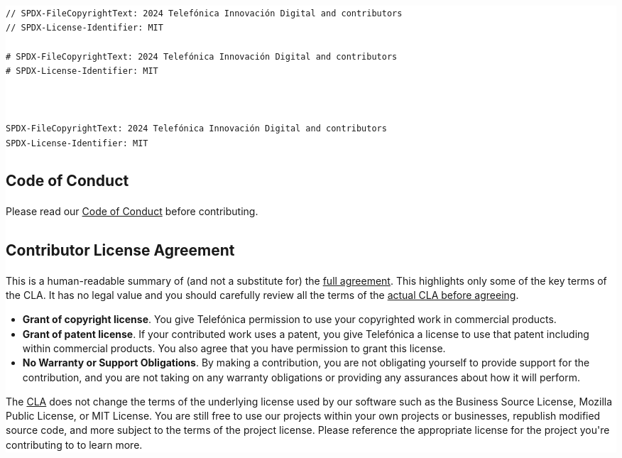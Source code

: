 ```
// SPDX-FileCopyrightText: 2024 Telefónica Innovación Digital and contributors
// SPDX-License-Identifier: MIT

# SPDX-FileCopyrightText: 2024 Telefónica Innovación Digital and contributors
# SPDX-License-Identifier: MIT



SPDX-FileCopyrightText: 2024 Telefónica Innovación Digital and contributors
SPDX-License-Identifier: MIT
```

## Code of Conduct

Please read our [Code of Conduct](../.github/CODE_OF_CONDUCT.md) before contributing.

## Contributor License Agreement

This is a human-readable summary of (and not a substitute for) the [full agreement](./CLA.md). This highlights only some of the key terms of the CLA. It has no legal value and you should carefully review all the terms of the [actual CLA before agreeing](./CLA.md).

* __Grant of copyright license__. You give Telefónica permission to use your copyrighted work in commercial products.
* __Grant of patent license__. If your contributed work uses a patent, you give Telefónica a license to use that patent including within commercial products. You also agree that you have permission to grant this license.
* __No Warranty or Support Obligations__. By making a contribution, you are not obligating yourself to provide support for the contribution, and you are not taking on any warranty obligations or providing any assurances about how it will perform.

The [CLA](./CLA.md) does not change the terms of the underlying license used by our software such as the Business Source License, Mozilla Public License, or MIT License. You are still free to use our projects within your own projects or businesses, republish modified source code, and more subject to the terms of the project license. Please reference the appropriate license for the project you're contributing to to learn more.
